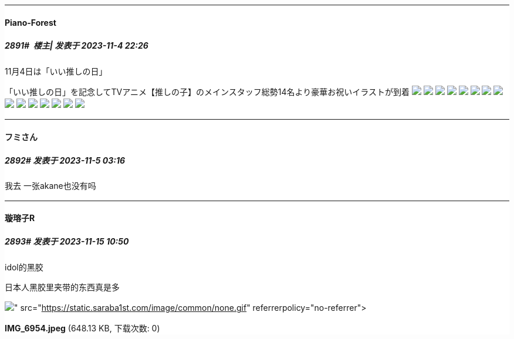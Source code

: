 
*****

####  Piano-Forest  
##### 2891#         楼主| 发表于 2023-11-4 22:26

11月4日は「いい推しの日」

「いい推しの日」を記念してTVアニメ【推しの子】のメインスタッフ総勢14名より豪華お祝いイラストが到着
<img src="https://p.sda1.dev/13/f634cf355232bbbd3ef894f01d7594ae/20231104_222304.jpg" referrerpolicy="no-referrer">
<img src="https://p.sda1.dev/13/27b1caa43af5475bed4e3a6e90559280/20231104_222319.jpg" referrerpolicy="no-referrer">
<img src="https://p.sda1.dev/13/606d85333e6a3c3e6cb389b15963dce3/20231104_222326.jpg" referrerpolicy="no-referrer">
<img src="https://p.sda1.dev/13/2569b1bb74850008aec74eecc34abfec/20231104_222333.jpg" referrerpolicy="no-referrer">
<img src="https://p.sda1.dev/13/bdc1c90e55e99085c81db49b763aa479/20231104_222339.jpg" referrerpolicy="no-referrer">
<img src="https://p.sda1.dev/13/2a73fe6727a30db258e7c0a6d4dcec1f/20231104_222345.jpg" referrerpolicy="no-referrer">
<img src="https://p.sda1.dev/13/91bff5fa6fc74d4b1151146257f1c1a3/20231104_222351.jpg" referrerpolicy="no-referrer">
<img src="https://p.sda1.dev/13/3a50b059d3d42842be3309a81c945674/20231104_222355.jpg" referrerpolicy="no-referrer">
<img src="https://p.sda1.dev/13/9791b89267ce36b838ec0399546fa315/20231104_222359.jpg" referrerpolicy="no-referrer">
<img src="https://p.sda1.dev/13/92f0b6b8400290eb100bba85d6524d82/20231104_222404.jpg" referrerpolicy="no-referrer">
<img src="https://p.sda1.dev/13/519fb628f524ce5c78c13c36ddb1c2c8/20231104_222410.jpg" referrerpolicy="no-referrer">
<img src="https://p.sda1.dev/13/46831068ae7f4cf684bac3d7452497d4/20231104_222415.jpg" referrerpolicy="no-referrer">
<img src="https://p.sda1.dev/13/58f460da746ab7ff5668fd32bd6a1ebe/20231104_222421.jpg" referrerpolicy="no-referrer">
<img src="https://p.sda1.dev/13/ea9772c9eb8a020fc8740c67dc6a9310/20231104_222426.jpg" referrerpolicy="no-referrer">
<img src="https://p.sda1.dev/13/fd9351e932e1ff6d250e92668caf8f4f/20231104_222431.jpg" referrerpolicy="no-referrer">


*****

####  フミさん  
##### 2892#       发表于 2023-11-5 03:16

我去 一张akane也没有吗


*****

####  璇瑢子R  
##### 2893#       发表于 2023-11-15 10:50

idol的黑胶

日本人黑胶里夹带的东西真是多

<img src="https://img.saraba1st.com/forum/202311/15/105007qzd5syfvjvfz5fb0.jpeg" referrerpolicy="no-referrer">" src="https://static.saraba1st.com/image/common/none.gif" referrerpolicy="no-referrer">

<strong>IMG_6954.jpeg</strong> (648.13 KB, 下载次数: 0)
